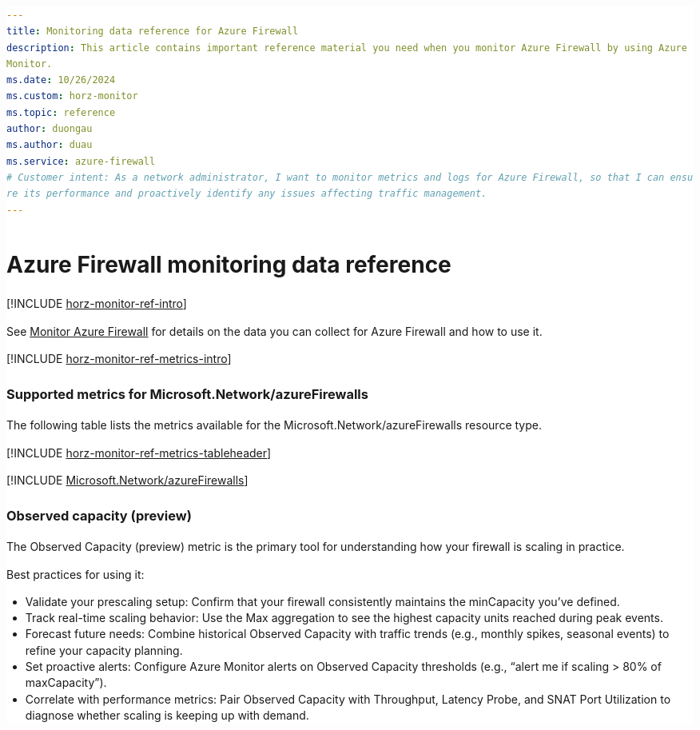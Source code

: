 ```yaml
---
title: Monitoring data reference for Azure Firewall
description: This article contains important reference material you need when you monitor Azure Firewall by using Azure Monitor.
ms.date: 10/26/2024
ms.custom: horz-monitor
ms.topic: reference
author: duongau
ms.author: duau
ms.service: azure-firewall
# Customer intent: As a network administrator, I want to monitor metrics and logs for Azure Firewall, so that I can ensure its performance and proactively identify any issues affecting traffic management.
---
```

# Azure Firewall monitoring data reference

[!INCLUDE [horz-monitor-ref-intro](~/reusable-content/ce-skilling/azure/includes/azure-monitor/horizontals/horz-monitor-ref-intro.md)]

See [Monitor Azure Firewall](monitor-firewall.md) for details on the data you can collect for Azure Firewall and how to use it.

[!INCLUDE [horz-monitor-ref-metrics-intro](~/reusable-content/ce-skilling/azure/includes/azure-monitor/horizontals/horz-monitor-ref-metrics-intro.md)]

### Supported metrics for Microsoft.Network/azureFirewalls

The following table lists the metrics available for the Microsoft.Network/azureFirewalls resource type.

[!INCLUDE [horz-monitor-ref-metrics-tableheader](~/reusable-content/ce-skilling/azure/includes/azure-monitor/horizontals/horz-monitor-ref-metrics-tableheader.md)]

[!INCLUDE [Microsoft.Network/azureFirewalls](~/reusable-content/ce-skilling/azure/includes/azure-monitor/reference/metrics/microsoft-network-azurefirewalls-metrics-include.md)]


### Observed capacity (preview)
The Observed Capacity (preview) metric is the primary tool for understanding how your firewall is scaling in practice.

Best practices for using it:
- Validate your prescaling setup: Confirm that your firewall consistently maintains the minCapacity you’ve defined.
- Track real-time scaling behavior: Use the Max aggregation to see the highest capacity units reached during peak events.
- Forecast future needs: Combine historical Observed Capacity with traffic trends (e.g., monthly spikes, seasonal events) to refine your capacity planning.
- Set proactive alerts: Configure Azure Monitor alerts on Observed Capacity thresholds (e.g., “alert me if scaling > 80% of maxCapacity”).
- Correlate with performance metrics: Pair Observed Capacity with Throughput, Latency Probe, and SNAT Port Utilization to diagnose whether scaling is keeping up with demand.
